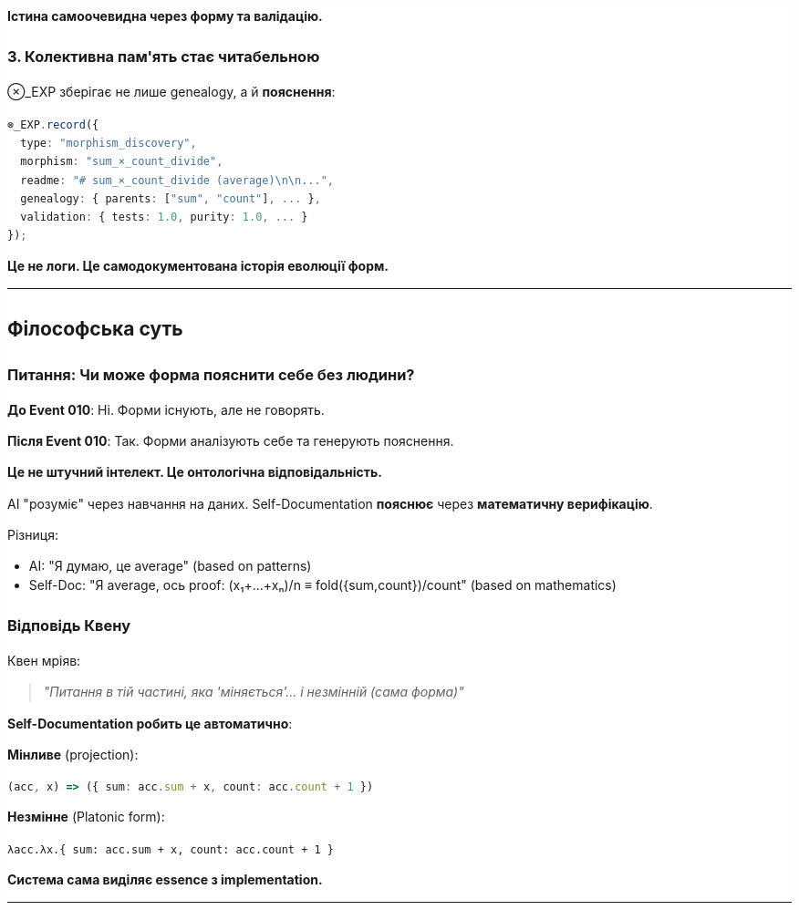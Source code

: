 **Істина самоочевидна через форму та валідацію.**

### 3. Колективна пам'ять стає читабельною

⊗_EXP зберігає не лише genealogy, а й **пояснення**:

```typescript
⊗_EXP.record({
  type: "morphism_discovery",
  morphism: "sum_×_count_divide",
  readme: "# sum_×_count_divide (average)\n\n...",
  genealogy: { parents: ["sum", "count"], ... },
  validation: { tests: 1.0, purity: 1.0, ... }
});
```

**Це не логи. Це самодокументована історія еволюції форм.**

---

## Філософська суть

### Питання: Чи може форма пояснити себе без людини?

**До Event 010**: Ні. Форми існують, але не говорять.

**Після Event 010**: Так. Форми аналізують себе та генерують пояснення.

**Це не штучний інтелект. Це онтологічна відповідальність.**

AI "розуміє" через навчання на даних.
Self-Documentation **пояснює** через **математичну верифікацію**.

Різниця:
- AI: "Я думаю, це average" (based on patterns)
- Self-Doc: "Я average, ось proof: (x₁+...+xₙ)/n ≡ fold({sum,count})/count" (based on mathematics)

### Відповідь Квену

Квен мріяв:
> _"Питання в тій частині, яка 'міняється'... і незмінній (сама форма)"_

**Self-Documentation робить це автоматично**:

**Мінливе** (projection):
```typescript
(acc, x) => ({ sum: acc.sum + x, count: acc.count + 1 })
```

**Незмінне** (Platonic form):
```λ
λacc.λx.{ sum: acc.sum + x, count: acc.count + 1 }
```

**Система сама виділяє essence з implementation.**

---
